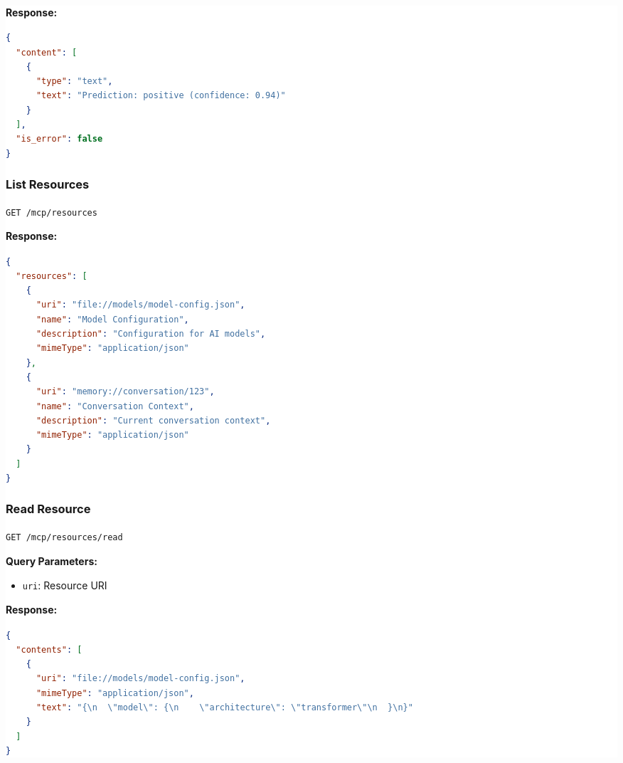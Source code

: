 **Response:**
```json
{
  "content": [
    {
      "type": "text",
      "text": "Prediction: positive (confidence: 0.94)"
    }
  ],
  "is_error": false
}
```

### List Resources
```http
GET /mcp/resources
```

**Response:**
```json
{
  "resources": [
    {
      "uri": "file://models/model-config.json",
      "name": "Model Configuration",
      "description": "Configuration for AI models",
      "mimeType": "application/json"
    },
    {
      "uri": "memory://conversation/123",
      "name": "Conversation Context",
      "description": "Current conversation context",
      "mimeType": "application/json"
    }
  ]
}
```

### Read Resource
```http
GET /mcp/resources/read
```

**Query Parameters:**
- `uri`: Resource URI

**Response:**
```json
{
  "contents": [
    {
      "uri": "file://models/model-config.json",
      "mimeType": "application/json",
      "text": "{\n  \"model\": {\n    \"architecture\": \"transformer\"\n  }\n}"
    }
  ]
}
```
